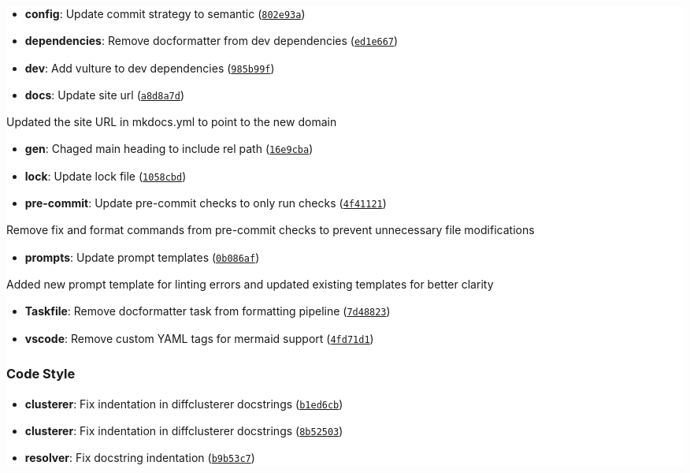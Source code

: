- **config**: Update commit strategy to semantic
  ([`802e93a`](https://github.com/SarthakMishra/codemap/commit/802e93a31ad703f1255a9a708736206a1bf18086))

- **dependencies**: Remove docformatter from dev dependencies
  ([`ed1e667`](https://github.com/SarthakMishra/codemap/commit/ed1e667c9501a0bc69e6c21dc37172581c6a9e90))

- **dev**: Add vulture to dev dependencies
  ([`985b99f`](https://github.com/SarthakMishra/codemap/commit/985b99fa523319d3fada2894ce19db18059acc78))

- **docs**: Update site url
  ([`a8d8a7d`](https://github.com/SarthakMishra/codemap/commit/a8d8a7d9c278270009ccbd1bf66a263478344462))

Updated the site URL in mkdocs.yml to point to the new domain

- **gen**: Chaged main heading to include rel path
  ([`16e9cba`](https://github.com/SarthakMishra/codemap/commit/16e9cbaa781dc7205abb6703f2df34035347860b))

- **lock**: Update lock file
  ([`1058cbd`](https://github.com/SarthakMishra/codemap/commit/1058cbdaa68c67b943d7ec899588f301f9f316f9))

- **pre-commit**: Update pre-commit checks to only run checks
  ([`4f41121`](https://github.com/SarthakMishra/codemap/commit/4f41121cf94e51d70215e2e3c116fc3d8db283fc))

Remove fix and format commands from pre-commit checks to prevent unnecessary file modifications

- **prompts**: Update prompt templates
  ([`0b086af`](https://github.com/SarthakMishra/codemap/commit/0b086afee46c044a6c7b4a9ce56545bc601d4e5b))

Added new prompt template for linting errors and updated existing templates for better clarity

- **Taskfile**: Remove docformatter task from formatting pipeline
  ([`7d48823`](https://github.com/SarthakMishra/codemap/commit/7d48823cba3f7a212b6146d3bb677e71a5219b08))

- **vscode**: Remove custom YAML tags for mermaid support
  ([`4fd71d1`](https://github.com/SarthakMishra/codemap/commit/4fd71d1f86131912e4802ad1f517e7ecd7f836ef))

### Code Style

- **clusterer**: Fix indentation in diffclusterer docstrings
  ([`b1ed6cb`](https://github.com/SarthakMishra/codemap/commit/b1ed6cb430928eb34551d037ccafc1a11141c9b3))

- **clusterer**: Fix indentation in diffclusterer docstrings
  ([`8b52503`](https://github.com/SarthakMishra/codemap/commit/8b525038cec43b38af51c0a8b120cee9bc396390))

- **resolver**: Fix docstring indentation
  ([`b9b53c7`](https://github.com/SarthakMishra/codemap/commit/b9b53c73d1ca50d658a9bc6c84c0292901b86306))
